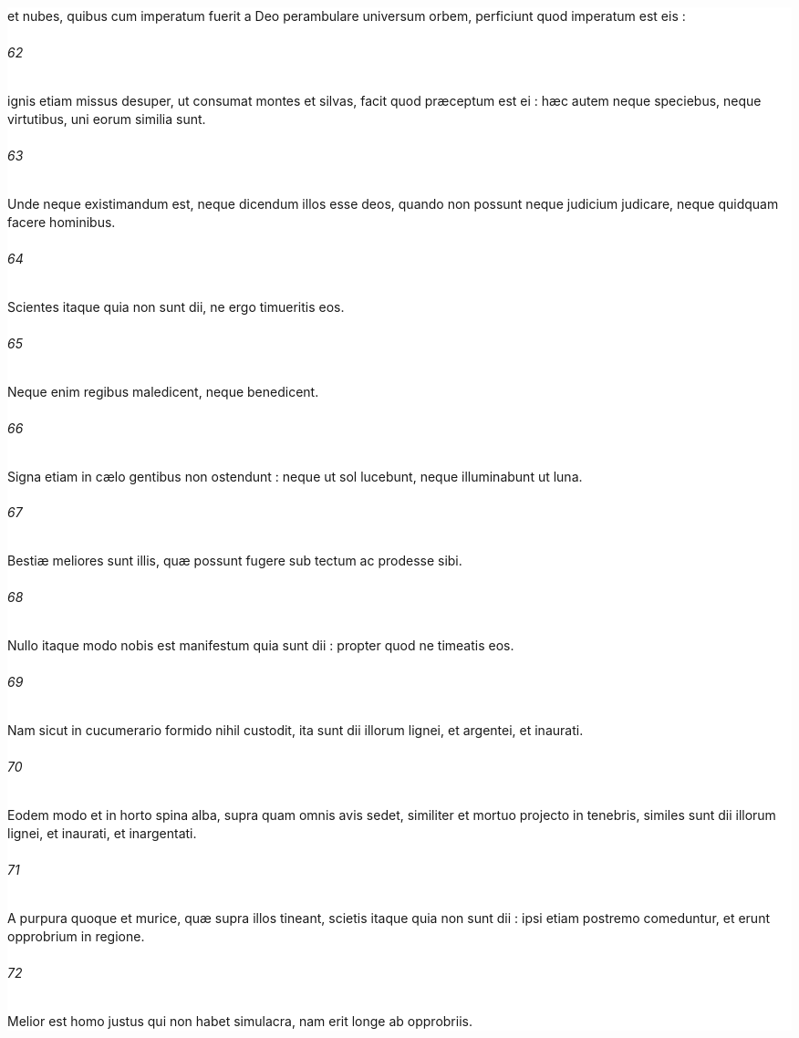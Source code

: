 et nubes, quibus cum imperatum fuerit a Deo perambulare universum orbem, perficiunt quod imperatum est eis :
###### 62
ignis etiam missus desuper, ut consumat montes et silvas, facit quod præceptum est ei : hæc autem neque speciebus, neque virtutibus, uni eorum similia sunt.
###### 63
Unde neque existimandum est, neque dicendum illos esse deos, quando non possunt neque judicium judicare, neque quidquam facere hominibus.
###### 64
Scientes itaque quia non sunt dii, ne ergo timueritis eos.
###### 65
Neque enim regibus maledicent, neque benedicent.
###### 66
Signa etiam in cælo gentibus non ostendunt : neque ut sol lucebunt, neque illuminabunt ut luna.
###### 67
Bestiæ meliores sunt illis, quæ possunt fugere sub tectum ac prodesse sibi.
###### 68
Nullo itaque modo nobis est manifestum quia sunt dii : propter quod ne timeatis eos.
###### 69
Nam sicut in cucumerario formido nihil custodit, ita sunt dii illorum lignei, et argentei, et inaurati.
###### 70
Eodem modo et in horto spina alba, supra quam omnis avis sedet, similiter et mortuo projecto in tenebris, similes sunt dii illorum lignei, et inaurati, et inargentati.
###### 71
A purpura quoque et murice, quæ supra illos tineant, scietis itaque quia non sunt dii : ipsi etiam postremo comeduntur, et erunt opprobrium in regione.
###### 72
Melior est homo justus qui non habet simulacra, nam erit longe ab opprobriis.
